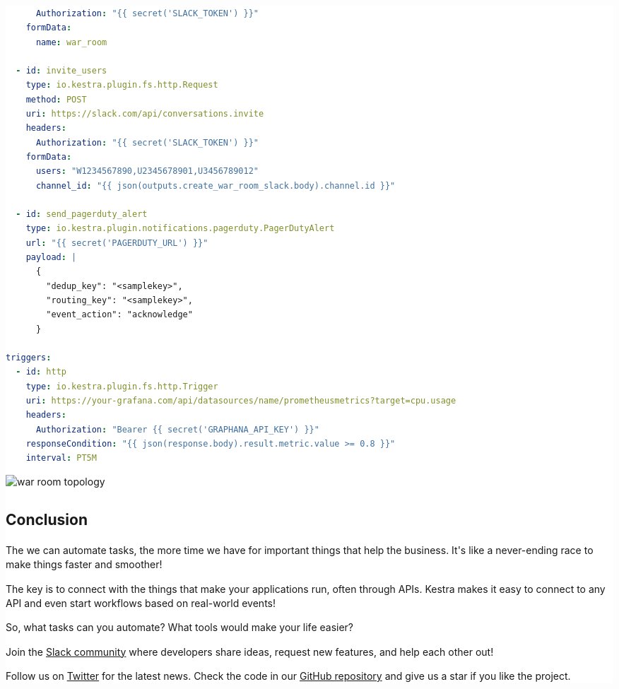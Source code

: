 ```yaml
      Authorization: "{{ secret('SLACK_TOKEN') }}"
    formData:
      name: war_room

  - id: invite_users
    type: io.kestra.plugin.fs.http.Request
    method: POST
    uri: https://slack.com/api/conversations.invite
    headers:
      Authorization: "{{ secret('SLACK_TOKEN') }}"
    formData:
      users: "W1234567890,U2345678901,U3456789012"
      channel_id: "{{ json(outputs.create_war_room_slack.body).channel.id }}"
    
  - id: send_pagerduty_alert
    type: io.kestra.plugin.notifications.pagerduty.PagerDutyAlert
    url: "{{ secret('PAGERDUTY_URL') }}"
    payload: |
      {
        "dedup_key": "<samplekey>",
        "routing_key": "<samplekey>",
        "event_action": "acknowledge"
      }

triggers:
  - id: http
    type: io.kestra.plugin.fs.http.Trigger
    uri: https://your-grafana.com/api/datasources/name/prometheusmetrics?target=cpu.usage
    headers:
      Authorization: "Bearer {{ secret('GRAPHANA_API_KEY') }}"
    responseCondition: "{{ json(response.body).result.metric.value >= 0.8 }}"
    interval: PT5M
```
![war room topology](/blogs/2024-04-11-http-trigger/war-room-topology.png)

## Conclusion

The we can automate tasks, the more time we have for important things that help the business. It's like a never-ending race to make things faster and smoother!

The key is to connect with the things that make your applications run, often through APIs. Kestra makes it easy to connect to any API and even start workflows based on real-world events!

So, what tasks can you automate? What tools would make your life easier?

Join the [Slack community](https://kestra.io/slack) where developers share ideas, request new features, and help each other out!

Follow us on [Twitter](https://twitter.com/kestra_io) for the latest news.
Check the code in our [GitHub repository](https://github.com/kestra-io/kestra) and give us a star if you like the project.